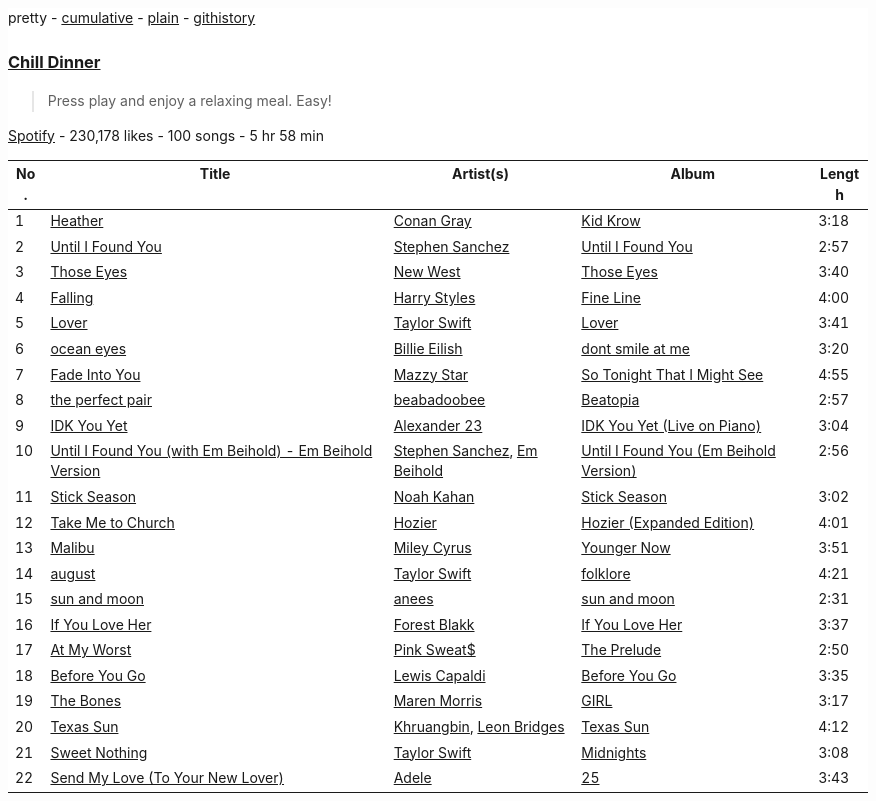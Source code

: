 pretty - [cumulative](/playlists/cumulative/37i9dQZF1DXb83YJL7gTWj.md) - [plain](/playlists/plain/37i9dQZF1DXb83YJL7gTWj) - [githistory](https://github.githistory.xyz/mackorone/spotify-playlist-archive/blob/main/playlists/plain/37i9dQZF1DXb83YJL7gTWj)

### [Chill Dinner](https://open.spotify.com/playlist/37i9dQZF1DXb83YJL7gTWj)

> Press play and enjoy a relaxing meal\. Easy!

[Spotify](https://open.spotify.com/user/spotify) - 230,178 likes - 100 songs - 5 hr 58 min

| No. | Title | Artist(s) | Album | Length |
|---|---|---|---|---|
| 1 | [Heather](https://open.spotify.com/track/4xqrdfXkTW4T0RauPLv3WA) | [Conan Gray](https://open.spotify.com/artist/4Uc8Dsxct0oMqx0P6i60ea) | [Kid Krow](https://open.spotify.com/album/2CMlkzFI2oDAy5MbyV7OV5) | 3:18 |
| 2 | [Until I Found You](https://open.spotify.com/track/0T5iIrXA4p5GsubkhuBIKV) | [Stephen Sanchez](https://open.spotify.com/artist/5XKFrudbV4IiuE5WuTPRmT) | [Until I Found You](https://open.spotify.com/album/18CtLoAMTr7F8ngtuM6D8i) | 2:57 |
| 3 | [Those Eyes](https://open.spotify.com/track/2GThBgzZoZfz0lx1JjBwfe) | [New West](https://open.spotify.com/artist/69bG9tC62d8oTFC9aTTosn) | [Those Eyes](https://open.spotify.com/album/4iRLB4gc24HFvjwRc8hDdg) | 3:40 |
| 4 | [Falling](https://open.spotify.com/track/1ZMiCix7XSAbfAJlEZWMCp) | [Harry Styles](https://open.spotify.com/artist/6KImCVD70vtIoJWnq6nGn3) | [Fine Line](https://open.spotify.com/album/7xV2TzoaVc0ycW7fwBwAml) | 4:00 |
| 5 | [Lover](https://open.spotify.com/track/1dGr1c8CrMLDpV6mPbImSI) | [Taylor Swift](https://open.spotify.com/artist/06HL4z0CvFAxyc27GXpf02) | [Lover](https://open.spotify.com/album/1NAmidJlEaVgA3MpcPFYGq) | 3:41 |
| 6 | [ocean eyes](https://open.spotify.com/track/7hDVYcQq6MxkdJGweuCtl9) | [Billie Eilish](https://open.spotify.com/artist/6qqNVTkY8uBg9cP3Jd7DAH) | [dont smile at me](https://open.spotify.com/album/7fRrTyKvE4Skh93v97gtcU) | 3:20 |
| 7 | [Fade Into You](https://open.spotify.com/track/1LzNfuep1bnAUR9skqdHCK) | [Mazzy Star](https://open.spotify.com/artist/37w38cCSGgKLdayTRjna4W) | [So Tonight That I Might See](https://open.spotify.com/album/5K18gTgac0q6Jma5HkV1vA) | 4:55 |
| 8 | [the perfect pair](https://open.spotify.com/track/41P6Tnd8KIHqON0QIydx6a) | [beabadoobee](https://open.spotify.com/artist/35l9BRT7MXmM8bv2WDQiyB) | [Beatopia](https://open.spotify.com/album/2rhNQbqRNxiNQkDXTffe1V) | 2:57 |
| 9 | [IDK You Yet](https://open.spotify.com/track/0j1Ia2lQWrcXrQZI4AdJlk) | [Alexander 23](https://open.spotify.com/artist/6sFHvCyqklnJpXC9Nh1aag) | [IDK You Yet \(Live on Piano\)](https://open.spotify.com/album/2MV7PrKdCcislKUAPMyEA2) | 3:04 |
| 10 | [Until I Found You \(with Em Beihold\) \- Em Beihold Version](https://open.spotify.com/track/1Y3LN4zO1Edc2EluIoSPJN) | [Stephen Sanchez](https://open.spotify.com/artist/5XKFrudbV4IiuE5WuTPRmT), [Em Beihold](https://open.spotify.com/artist/7o2ZQYM7nTsaVdkXY38UAA) | [Until I Found You \(Em Beihold Version\)](https://open.spotify.com/album/7ARtQpvnPN2ucbmVHngLOs) | 2:56 |
| 11 | [Stick Season](https://open.spotify.com/track/0GNVXNz7Jkicfk2mp5OyG5) | [Noah Kahan](https://open.spotify.com/artist/2RQXRUsr4IW1f3mKyKsy4B) | [Stick Season](https://open.spotify.com/album/1fMRg0CNLKdnrXD0WPc2Ju) | 3:02 |
| 12 | [Take Me to Church](https://open.spotify.com/track/1CS7Sd1u5tWkstBhpssyjP) | [Hozier](https://open.spotify.com/artist/2FXC3k01G6Gw61bmprjgqS) | [Hozier \(Expanded Edition\)](https://open.spotify.com/album/4Pv7m8D82A1Xun7xNCKZjJ) | 4:01 |
| 13 | [Malibu](https://open.spotify.com/track/1UZOjK1BwmwWU14Erba9CZ) | [Miley Cyrus](https://open.spotify.com/artist/5YGY8feqx7naU7z4HrwZM6) | [Younger Now](https://open.spotify.com/album/5xG9gJcs9ut3qDWezHUlsX) | 3:51 |
| 14 | [august](https://open.spotify.com/track/3hUxzQpSfdDqwM3ZTFQY0K) | [Taylor Swift](https://open.spotify.com/artist/06HL4z0CvFAxyc27GXpf02) | [folklore](https://open.spotify.com/album/2fenSS68JI1h4Fo296JfGr) | 4:21 |
| 15 | [sun and moon](https://open.spotify.com/track/769Ld8demNhMgVLAQcjTDn) | [anees](https://open.spotify.com/artist/2HPqVfdPh9JkBSlFG5hK6h) | [sun and moon](https://open.spotify.com/album/4bUd4H9GN11TlKhJDBUGsc) | 2:31 |
| 16 | [If You Love Her](https://open.spotify.com/track/727Z2S2mtNH46CbP9EWPwY) | [Forest Blakk](https://open.spotify.com/artist/7q7IUe2AqtifSZ2q52kHFc) | [If You Love Her](https://open.spotify.com/album/5hgwPA78vCrhEDaTazNMyR) | 3:37 |
| 17 | [At My Worst](https://open.spotify.com/track/0ri0Han4IRJhzvERHOZTMr) | [Pink Sweat$](https://open.spotify.com/artist/1W7FNibLa0O0b572tB2w7t) | [The Prelude](https://open.spotify.com/album/3Qj2vsFzmaB8jcH6Q60WIG) | 2:50 |
| 18 | [Before You Go](https://open.spotify.com/track/7ce20yLkzuXXLUhzIDoZih) | [Lewis Capaldi](https://open.spotify.com/artist/4GNC7GD6oZMSxPGyXy4MNB) | [Before You Go](https://open.spotify.com/album/0488X5veBK6t3vSmIiTDJY) | 3:35 |
| 19 | [The Bones](https://open.spotify.com/track/7yFhA2fUsL2oIMWlw5DaHQ) | [Maren Morris](https://open.spotify.com/artist/6WY7D3jk8zTrHtmkqqo5GI) | [GIRL](https://open.spotify.com/album/3XpxioqzCTiqOSuHTXuaGf) | 3:17 |
| 20 | [Texas Sun](https://open.spotify.com/track/24ntSW3QVJzR79lHAAOTaY) | [Khruangbin](https://open.spotify.com/artist/2mVVjNmdjXZZDvhgQWiakk), [Leon Bridges](https://open.spotify.com/artist/3qnGvpP8Yth1AqSBMqON5x) | [Texas Sun](https://open.spotify.com/album/4HFO9PDRxsdbcegkcNhxgz) | 4:12 |
| 21 | [Sweet Nothing](https://open.spotify.com/track/0wavGRldH0AWyu2zvTz8zb) | [Taylor Swift](https://open.spotify.com/artist/06HL4z0CvFAxyc27GXpf02) | [Midnights](https://open.spotify.com/album/151w1FgRZfnKZA9FEcg9Z3) | 3:08 |
| 22 | [Send My Love \(To Your New Lover\)](https://open.spotify.com/track/0t7fVeEJxO2Xi4H2K5Svc9) | [Adele](https://open.spotify.com/artist/4dpARuHxo51G3z768sgnrY) | [25](https://open.spotify.com/album/3AvPX1B1HiFROvYjLb5Qwi) | 3:43 |